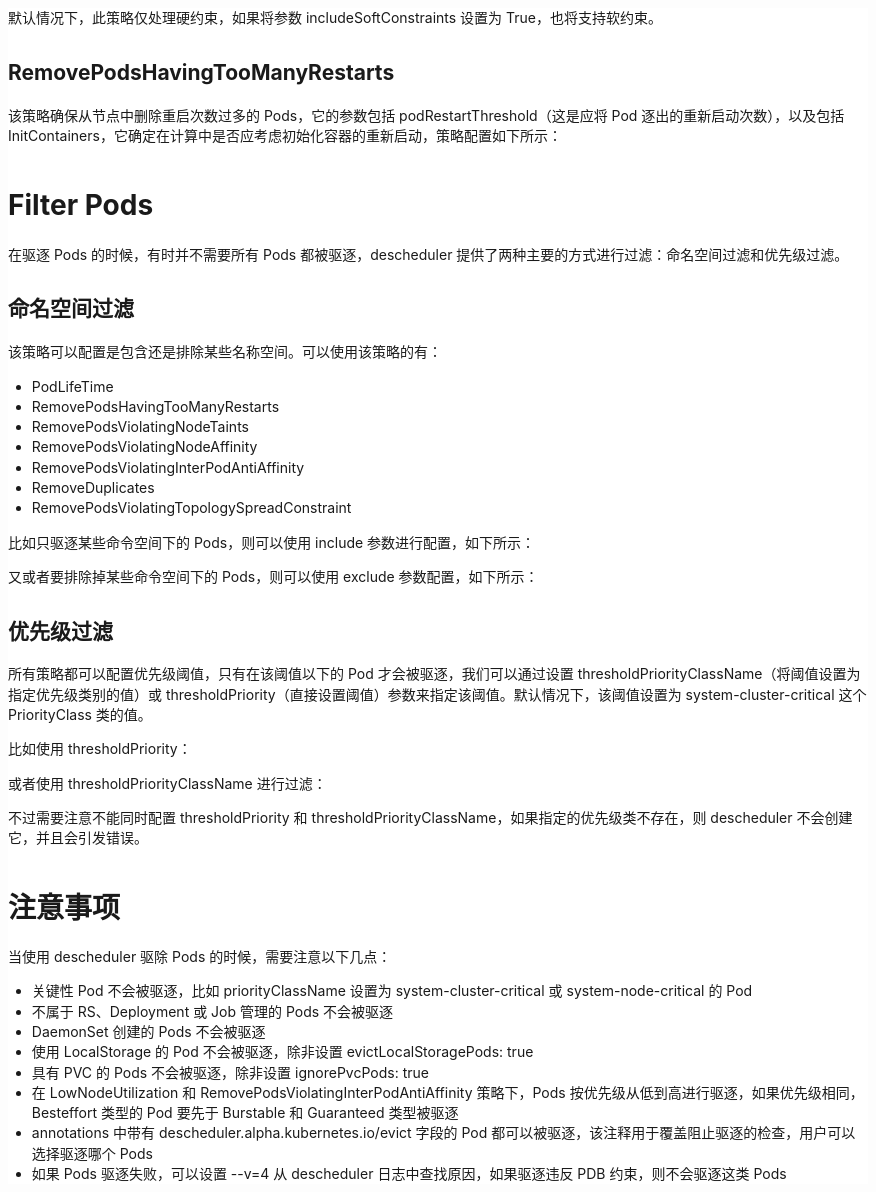 默认情况下，此策略仅处理硬约束，如果将参数 includeSoftConstraints 设置为 True，也将支持软约束。
```sh

```
## RemovePodsHavingTooManyRestarts
该策略确保从节点中删除重启次数过多的 Pods，它的参数包括 podRestartThreshold（这是应将 Pod 逐出的重新启动次数），以及包括InitContainers，它确定在计算中是否应考虑初始化容器的重新启动，策略配置如下所示：
```sh

```
# Filter Pods
在驱逐 Pods 的时候，有时并不需要所有 Pods 都被驱逐，descheduler 提供了两种主要的方式进行过滤：命名空间过滤和优先级过滤。

## 命名空间过滤
该策略可以配置是包含还是排除某些名称空间。可以使用该策略的有：
- PodLifeTime
- RemovePodsHavingTooManyRestarts
- RemovePodsViolatingNodeTaints
- RemovePodsViolatingNodeAffinity
- RemovePodsViolatingInterPodAntiAffinity
- RemoveDuplicates
- RemovePodsViolatingTopologySpreadConstraint


比如只驱逐某些命令空间下的 Pods，则可以使用 include 参数进行配置，如下所示：
```sh

```
又或者要排除掉某些命令空间下的 Pods，则可以使用 exclude 参数配置，如下所示：
```sh

```

## 优先级过滤
所有策略都可以配置优先级阈值，只有在该阈值以下的 Pod 才会被驱逐，我们可以通过设置 thresholdPriorityClassName（将阈值设置为指定优先级类别的值）或 thresholdPriority（直接设置阈值）参数来指定该阈值。默认情况下，该阈值设置为 system-cluster-critical 这个 PriorityClass 类的值。

比如使用 thresholdPriority：
```sh

```
或者使用 thresholdPriorityClassName 进行过滤：
```sh

```
不过需要注意不能同时配置 thresholdPriority 和 thresholdPriorityClassName，如果指定的优先级类不存在，则 descheduler 不会创建它，并且会引发错误。

# 注意事项
当使用 descheduler 驱除 Pods 的时候，需要注意以下几点：
- 关键性 Pod 不会被驱逐，比如 priorityClassName 设置为 system-cluster-critical 或 system-node-critical 的 Pod
- 不属于 RS、Deployment 或 Job 管理的 Pods 不会被驱逐
- DaemonSet 创建的 Pods 不会被驱逐
- 使用 LocalStorage 的 Pod 不会被驱逐，除非设置 evictLocalStoragePods: true
- 具有 PVC 的 Pods 不会被驱逐，除非设置 ignorePvcPods: true
- 在 LowNodeUtilization 和 RemovePodsViolatingInterPodAntiAffinity 策略下，Pods 按优先级从低到高进行驱逐，如果优先级相同，Besteffort 类型的 Pod 要先于 Burstable 和 Guaranteed 类型被驱逐
- annotations 中带有 descheduler.alpha.kubernetes.io/evict 字段的 Pod 都可以被驱逐，该注释用于覆盖阻止驱逐的检查，用户可以选择驱逐哪个 Pods
- 如果 Pods 驱逐失败，可以设置 --v=4 从 descheduler 日志中查找原因，如果驱逐违反 PDB 约束，则不会驱逐这类 Pods